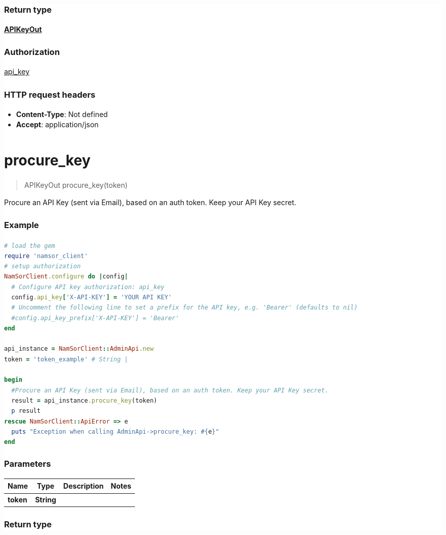 ### Return type

[**APIKeyOut**](APIKeyOut.md)

### Authorization

[api_key](../README.md#api_key)

### HTTP request headers

 - **Content-Type**: Not defined
 - **Accept**: application/json



# **procure_key**
> APIKeyOut procure_key(token)

Procure an API Key (sent via Email), based on an auth token. Keep your API Key secret.

### Example
```ruby
# load the gem
require 'namsor_client'
# setup authorization
NamSorClient.configure do |config|
  # Configure API key authorization: api_key
  config.api_key['X-API-KEY'] = 'YOUR API KEY'
  # Uncomment the following line to set a prefix for the API key, e.g. 'Bearer' (defaults to nil)
  #config.api_key_prefix['X-API-KEY'] = 'Bearer'
end

api_instance = NamSorClient::AdminApi.new
token = 'token_example' # String | 

begin
  #Procure an API Key (sent via Email), based on an auth token. Keep your API Key secret.
  result = api_instance.procure_key(token)
  p result
rescue NamSorClient::ApiError => e
  puts "Exception when calling AdminApi->procure_key: #{e}"
end
```

### Parameters

Name | Type | Description  | Notes
------------- | ------------- | ------------- | -------------
 **token** | **String**|  | 

### Return type
